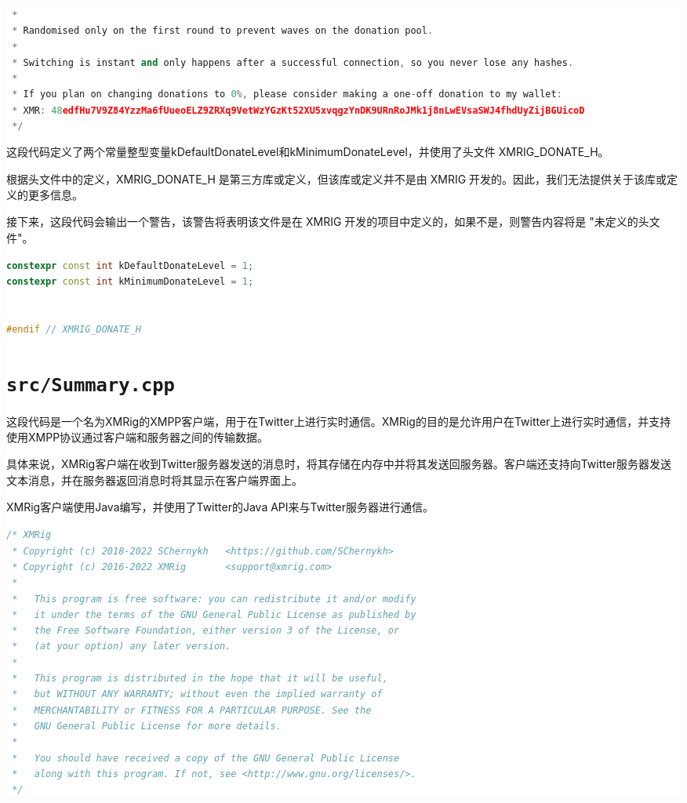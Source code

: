 ```cpp
 *
 * Randomised only on the first round to prevent waves on the donation pool.
 *
 * Switching is instant and only happens after a successful connection, so you never lose any hashes.
 *
 * If you plan on changing donations to 0%, please consider making a one-off donation to my wallet:
 * XMR: 48edfHu7V9Z84YzzMa6fUueoELZ9ZRXq9VetWzYGzKt52XU5xvqgzYnDK9URnRoJMk1j8nLwEVsaSWJ4fhdUyZijBGUicoD
 */
```

这段代码定义了两个常量整型变量kDefaultDonateLevel和kMinimumDonateLevel，并使用了头文件 XMRIG_DONATE_H。

根据头文件中的定义，XMRIG_DONATE_H 是第三方库或定义，但该库或定义并不是由 XMRIG 开发的。因此，我们无法提供关于该库或定义的更多信息。

接下来，这段代码会输出一个警告，该警告将表明该文件是在 XMRIG 开发的项目中定义的，如果不是，则警告内容将是 "未定义的头文件"。


```cpp
constexpr const int kDefaultDonateLevel = 1;
constexpr const int kMinimumDonateLevel = 1;


#endif // XMRIG_DONATE_H

```

# `src/Summary.cpp`

这段代码是一个名为XMRig的XMPP客户端，用于在Twitter上进行实时通信。XMRig的目的是允许用户在Twitter上进行实时通信，并支持使用XMPP协议通过客户端和服务器之间的传输数据。

具体来说，XMRig客户端在收到Twitter服务器发送的消息时，将其存储在内存中并将其发送回服务器。客户端还支持向Twitter服务器发送文本消息，并在服务器返回消息时将其显示在客户端界面上。

XMRig客户端使用Java编写，并使用了Twitter的Java API来与Twitter服务器进行通信。


```cpp
/* XMRig
 * Copyright (c) 2018-2022 SChernykh   <https://github.com/SChernykh>
 * Copyright (c) 2016-2022 XMRig       <support@xmrig.com>
 *
 *   This program is free software: you can redistribute it and/or modify
 *   it under the terms of the GNU General Public License as published by
 *   the Free Software Foundation, either version 3 of the License, or
 *   (at your option) any later version.
 *
 *   This program is distributed in the hope that it will be useful,
 *   but WITHOUT ANY WARRANTY; without even the implied warranty of
 *   MERCHANTABILITY or FITNESS FOR A PARTICULAR PURPOSE. See the
 *   GNU General Public License for more details.
 *
 *   You should have received a copy of the GNU General Public License
 *   along with this program. If not, see <http://www.gnu.org/licenses/>.
 */

```

